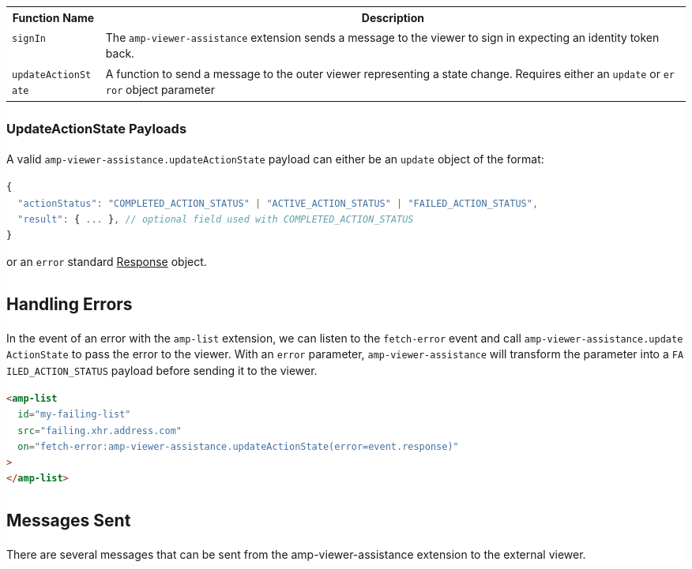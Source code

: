 <table>
  <tr>
    <th>Function Name</th>
    <th>Description</th>
  </tr>
  <tr>
    <td class="col-fourty"><code>signIn</code></td>
    <td>The <code>amp-viewer-assistance</code> extension sends a message to the viewer to sign in expecting an identity token back.</td>
  </tr>
  <tr>
    <td class="col-fourty"><code>updateActionState</code></td>
    <td>A function to send a message to the outer viewer representing a state change. Requires either an <code>update</code> or <code>error</code> object parameter
  </tr>
</table>

### UpdateActionState Payloads

A valid `amp-viewer-assistance.updateActionState` payload can either be an
`update` object of the format:

```js
{
  "actionStatus": "COMPLETED_ACTION_STATUS" | "ACTIVE_ACTION_STATUS" | "FAILED_ACTION_STATUS",
  "result": { ... }, // optional field used with COMPLETED_ACTION_STATUS
}
```

or an `error` standard
[Response](https://developer.mozilla.org/en-US/docs/Web/API/Response) object.

## Handling Errors

In the event of an error with the `amp-list` extension, we can listen to the
`fetch-error` event and call `amp-viewer-assistance.updateActionState` to pass
the error to the viewer. With an `error` parameter, `amp-viewer-assistance` will
transform the parameter into a `FAILED_ACTION_STATUS` payload before sending it
to the viewer.

```html
<amp-list
  id="my-failing-list"
  src="failing.xhr.address.com"
  on="fetch-error:amp-viewer-assistance.updateActionState(error=event.response)"
>
</amp-list>
```

## Messages Sent

There are several messages that can be sent from the amp-viewer-assistance
extension to the external viewer.
